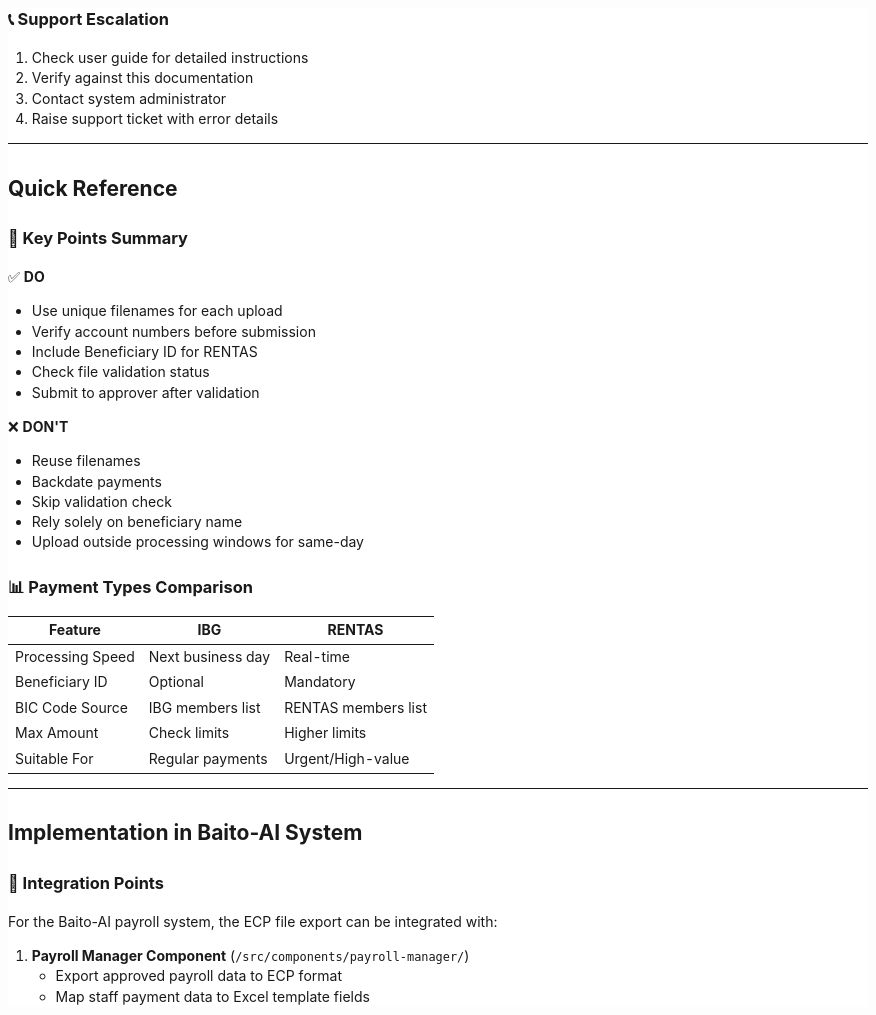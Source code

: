 ### 📞 Support Escalation
1. Check user guide for detailed instructions
2. Verify against this documentation
3. Contact system administrator
4. Raise support ticket with error details

---

## Quick Reference

### 🎯 Key Points Summary

✅ **DO**
- Use unique filenames for each upload
- Verify account numbers before submission
- Include Beneficiary ID for RENTAS
- Check file validation status
- Submit to approver after validation

❌ **DON'T**
- Reuse filenames
- Backdate payments
- Skip validation check
- Rely solely on beneficiary name
- Upload outside processing windows for same-day

### 📊 Payment Types Comparison

| Feature | IBG | RENTAS |
|---------|-----|--------|
| Processing Speed | Next business day | Real-time |
| Beneficiary ID | Optional | Mandatory |
| BIC Code Source | IBG members list | RENTAS members list |
| Max Amount | Check limits | Higher limits |
| Suitable For | Regular payments | Urgent/High-value |

---

## Implementation in Baito-AI System

### 🔄 Integration Points

For the Baito-AI payroll system, the ECP file export can be integrated with:

1. **Payroll Manager Component** (`/src/components/payroll-manager/`)
   - Export approved payroll data to ECP format
   - Map staff payment data to Excel template fields
